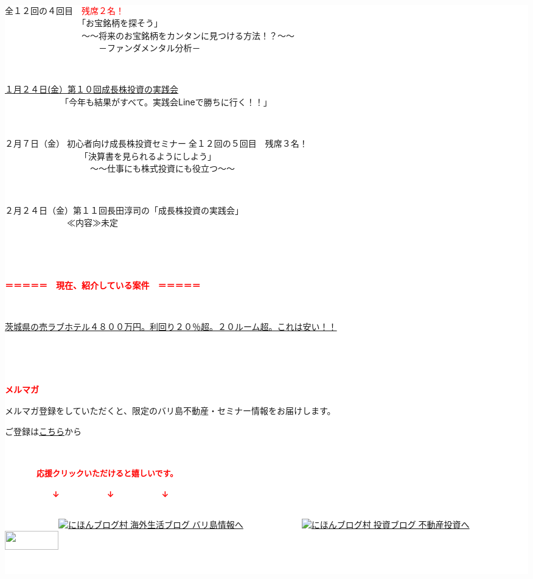 全１２回の４回目</a>　<span style="color: rgb(255, 0, 0);">残席２名！</span><br/>　　　　　　　　　「お宝銘柄を探そう」<br/>　　　　　　　　　～～将来のお宝銘柄をカンタンに見つける方法！？～～<br/>　　　　　　　　　　　－ファンダメンタル分析－</p><p> </p><p><a href="entry-12549589332.html" target="_blank">１月２４日(金）第１０回成長株投資の実践会</a><br/>　　　　　　　「今年も結果がすべて。実践会Lineで勝ちに行く！！」</p><p> </p><p>２月７日（金） 初心者向け成長株投資セミナー 全１２回の５回目　残席３名！<br/> 　　　　　　　　　「決算書を見られるようにしよう」<br/>　　　　　　　　　　～～仕事にも株式投資にも役立つ～～</p><p> </p><p>２月２４日（金）第１１回長田淳司の「成長株投資の実践会」<br/> 　　　　　　　≪内容≫未定</p><p> </p><p> </p><p><span style="font-weight: bold;"><span style="color: rgb(255, 0, 0);">＝＝＝＝＝　現在、紹介している案件　＝＝＝＝＝</span></span></p><p> </p><p><a href="entry-12552292653.html" target="_blank">茨城県の売ラブホテル４８００万円。利回り２０％超。２０ルーム超。これは安い！！</a></p><p> </p><p> </p><p><span style="font-weight: bold;"><span style="color: rgb(255, 0, 0);">メルマガ</span></span></p><p>メルマガ登録をしていただくと、限定のバリ島不動産・セミナー情報をお届けします。</p><p>ご登録は<a href="f9eeVI" target="_blank">こちら</a>から</p><p style="text-align: center;"> </p><p><font color="#ff0000" size="2"><strong>　　　　応援クリックいただけると嬉しいです。</strong></font></p><p><font color="#ff0000" size="2"><strong>　　　　　　↓　　　　　　↓　　　　　　↓</strong></font></p><p><a href="ranking.html?p_cid=01260127" id="&amp;blogmura_banner"><img alt="にほんブログ村 海外生活ブログ バリ島情報へ" border="0" height="31" src="data:image/svg+xml;charset=utf-8,%3Csvg%20xmlns%3D%22http%3A%2F%2Fwww.w3.org%2F2000%2Fsvg%22%20title%3D%22Placeholder%20for%20Images%22%20role%3D%22presentation%22%20viewBox%3D%220%200%2088%2031%22%20%2F%3E" width="88" data-src="//overseas.blogmura.com/bali/img/bali88_31.gif" style="aspect-ratio: auto 88 / 31;"/><noscript><img alt="にほんブログ村 海外生活ブログ バリ島情報へ" border="0" height="31" src="//overseas.blogmura.com/bali/img/bali88_31.gif" width="88"></noscript></a>  <a href="ranking.html?p_cid=01260127" id="&amp;blogmura_banner"><img alt="にほんブログ村 投資ブログ 不動産投資へ" border="0" height="31" src="data:image/svg+xml;charset=utf-8,%3Csvg%20xmlns%3D%22http%3A%2F%2Fwww.w3.org%2F2000%2Fsvg%22%20title%3D%22Placeholder%20for%20Images%22%20role%3D%22presentation%22%20viewBox%3D%220%200%2088%2031%22%20%2F%3E" width="88" data-src="//investment.blogmura.com/hudousantoushi/img/hudousantoushi88_31.gif" style="aspect-ratio: auto 88 / 31;"/><noscript><img alt="にほんブログ村 投資ブログ 不動産投資へ" border="0" height="31" src="//investment.blogmura.com/hudousantoushi/img/hudousantoushi88_31.gif" width="88"></noscript></a> <a href="link.php?1804582" title="人気ブログランキングへ"><img border="0" height="31" src="data:image/svg+xml;charset=utf-8,%3Csvg%20xmlns%3D%22http%3A%2F%2Fwww.w3.org%2F2000%2Fsvg%22%20title%3D%22Placeholder%20for%20Images%22%20role%3D%22presentation%22%20viewBox%3D%220%200%2088%2031%22%20%2F%3E" width="88" data-src="https://blog.with2.net/img/banner/banner_22.gif" style="aspect-ratio: auto 88 / 31;"/><noscript><img border="0" height="31" src="https://blog.with2.net/img/banner/banner_22.gif" width="88"></noscript></a></p><p> </p>

